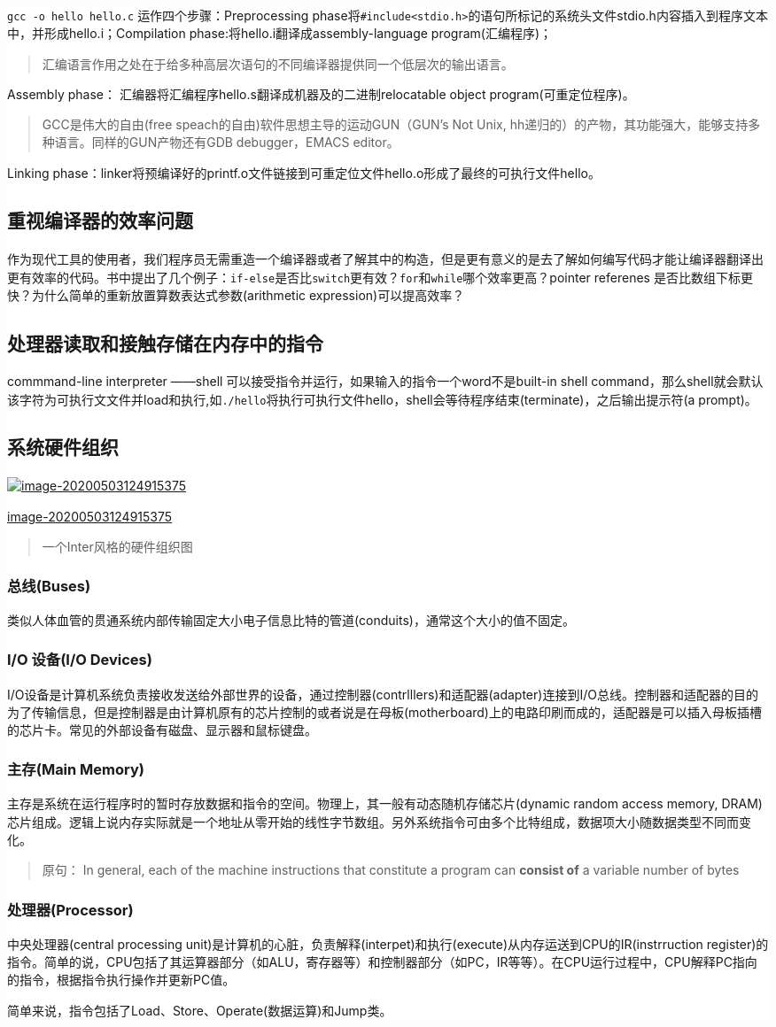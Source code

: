 `gcc -o hello hello.c` 运作四个步骤：Preprocessing phase将`#include<stdio.h>`的语句所标记的系统头文件stdio.h内容插入到程序文本中，并形成hello.i；Compilation phase:将hello.i翻译成assembly-language program(汇编程序)；

> 汇编语言作用之处在于给多种高层次语句的不同编译器提供同一个低层次的输出语言。

Assembly phase： 汇编器将汇编程序hello.s翻译成机器及的二进制relocatable object program(可重定位程序)。

> GCC是伟大的自由(free speach的自由)软件思想主导的运动GUN（GUN’s Not Unix, hh递归的）的产物，其功能强大，能够支持多种语言。同样的GUN产物还有GDB debugger，EMACS editor。

Linking phase：linker将预编译好的printf.o文件链接到可重定位文件hello.o形成了最终的可执行文件hello。

## 重视编译器的效率问题

作为现代工具的使用者，我们程序员无需重造一个编译器或者了解其中的构造，但是更有意义的是去了解如何编写代码才能让编译器翻译出更有效率的代码。书中提出了几个例子：`if-else`是否比`switch`更有效？`for`和`while`哪个效率更高？pointer referenes 是否比数组下标更快？为什么简单的重新放置算数表达式参数(arithmetic expression)可以提高效率？

## 处理器读取和接触存储在内存中的指令

commmand-line interpreter ——shell 可以接受指令并运行，如果输入的指令一个word不是built-in shell command，那么shell就会默认该字符为可执行文文件并load和执行,如`./hello`将执行可执行文件hello，shell会等待程序结束(terminate)，之后输出提示符(a prompt)。

## 系统硬件组织

[![image-20200503124915375](http://static.come2rss.xyz/image-20200503124915375.png)](http://static.come2rss.xyz/image-20200503124915375.png)

[image-20200503124915375](http://static.come2rss.xyz/image-20200503124915375.png)



> 一个Inter风格的硬件组织图

### 总线(Buses)

类似人体血管的贯通系统内部传输固定大小电子信息比特的管道(conduits)，通常这个大小的值不固定。

### I/O 设备(I/O Devices)

I/O设备是计算机系统负责接收发送给外部世界的设备，通过控制器(contrlllers)和适配器(adapter)连接到I/O总线。控制器和适配器的目的为了传输信息，但是控制器是由计算机原有的芯片控制的或者说是在母板(motherboard)上的电路印刷而成的，适配器是可以插入母板插槽的芯片卡。常见的外部设备有磁盘、显示器和鼠标键盘。

### 主存(Main Memory)

主存是系统在运行程序时的暂时存放数据和指令的空间。物理上，其一般有动态随机存储芯片(dynamic random access memory, DRAM)芯片组成。逻辑上说内存实际就是一个地址从零开始的线性字节数组。另外系统指令可由多个比特组成，数据项大小随数据类型不同而变化。

> 原句： In general, each of the machine instructions that constitute a program can **consist of** a variable number of bytes

### 处理器(Processor)

中央处理器(central processing unit)是计算机的心脏，负责解释(interpet)和执行(execute)从内存运送到CPU的IR(instrruction register)的指令。简单的说，CPU包括了其运算器部分（如ALU，寄存器等）和控制器部分（如PC，IR等等）。在CPU运行过程中，CPU解释PC指向的指令，根据指令执行操作并更新PC值。

简单来说，指令包括了Load、Store、Operate(数据运算)和Jump类。
